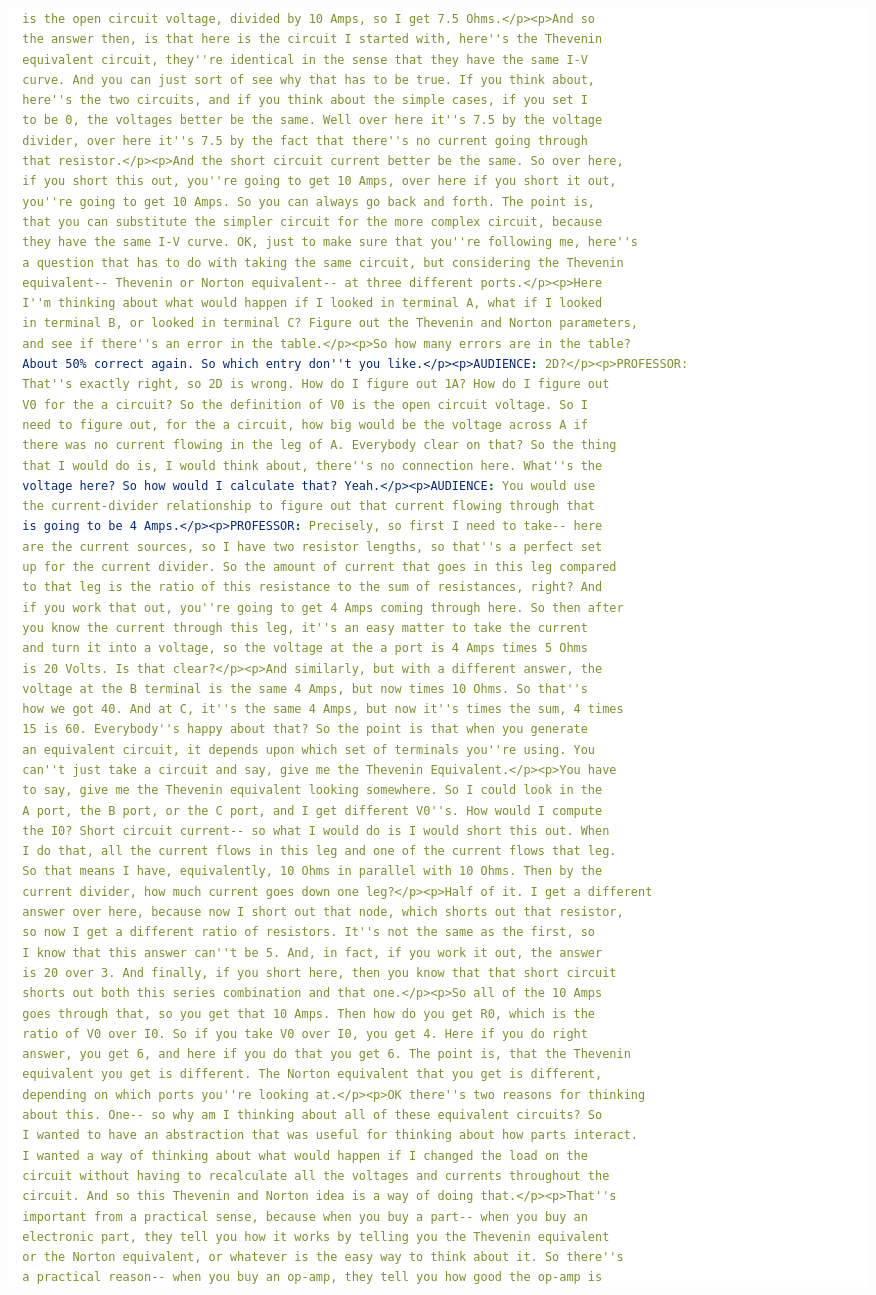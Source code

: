 ```yaml
  is the open circuit voltage, divided by 10 Amps, so I get 7.5 Ohms.</p><p>And so
  the answer then, is that here is the circuit I started with, here''s the Thevenin
  equivalent circuit, they''re identical in the sense that they have the same I-V
  curve. And you can just sort of see why that has to be true. If you think about,
  here''s the two circuits, and if you think about the simple cases, if you set I
  to be 0, the voltages better be the same. Well over here it''s 7.5 by the voltage
  divider, over here it''s 7.5 by the fact that there''s no current going through
  that resistor.</p><p>And the short circuit current better be the same. So over here,
  if you short this out, you''re going to get 10 Amps, over here if you short it out,
  you''re going to get 10 Amps. So you can always go back and forth. The point is,
  that you can substitute the simpler circuit for the more complex circuit, because
  they have the same I-V curve. OK, just to make sure that you''re following me, here''s
  a question that has to do with taking the same circuit, but considering the Thevenin
  equivalent-- Thevenin or Norton equivalent-- at three different ports.</p><p>Here
  I''m thinking about what would happen if I looked in terminal A, what if I looked
  in terminal B, or looked in terminal C? Figure out the Thevenin and Norton parameters,
  and see if there''s an error in the table.</p><p>So how many errors are in the table?
  About 50% correct again. So which entry don''t you like.</p><p>AUDIENCE: 2D?</p><p>PROFESSOR:
  That''s exactly right, so 2D is wrong. How do I figure out 1A? How do I figure out
  V0 for the a circuit? So the definition of V0 is the open circuit voltage. So I
  need to figure out, for the a circuit, how big would be the voltage across A if
  there was no current flowing in the leg of A. Everybody clear on that? So the thing
  that I would do is, I would think about, there''s no connection here. What''s the
  voltage here? So how would I calculate that? Yeah.</p><p>AUDIENCE: You would use
  the current-divider relationship to figure out that current flowing through that
  is going to be 4 Amps.</p><p>PROFESSOR: Precisely, so first I need to take-- here
  are the current sources, so I have two resistor lengths, so that''s a perfect set
  up for the current divider. So the amount of current that goes in this leg compared
  to that leg is the ratio of this resistance to the sum of resistances, right? And
  if you work that out, you''re going to get 4 Amps coming through here. So then after
  you know the current through this leg, it''s an easy matter to take the current
  and turn it into a voltage, so the voltage at the a port is 4 Amps times 5 Ohms
  is 20 Volts. Is that clear?</p><p>And similarly, but with a different answer, the
  voltage at the B terminal is the same 4 Amps, but now times 10 Ohms. So that''s
  how we got 40. And at C, it''s the same 4 Amps, but now it''s times the sum, 4 times
  15 is 60. Everybody''s happy about that? So the point is that when you generate
  an equivalent circuit, it depends upon which set of terminals you''re using. You
  can''t just take a circuit and say, give me the Thevenin Equivalent.</p><p>You have
  to say, give me the Thevenin equivalent looking somewhere. So I could look in the
  A port, the B port, or the C port, and I get different V0''s. How would I compute
  the I0? Short circuit current-- so what I would do is I would short this out. When
  I do that, all the current flows in this leg and one of the current flows that leg.
  So that means I have, equivalently, 10 Ohms in parallel with 10 Ohms. Then by the
  current divider, how much current goes down one leg?</p><p>Half of it. I get a different
  answer over here, because now I short out that node, which shorts out that resistor,
  so now I get a different ratio of resistors. It''s not the same as the first, so
  I know that this answer can''t be 5. And, in fact, if you work it out, the answer
  is 20 over 3. And finally, if you short here, then you know that that short circuit
  shorts out both this series combination and that one.</p><p>So all of the 10 Amps
  goes through that, so you get that 10 Amps. Then how do you get R0, which is the
  ratio of V0 over I0. So if you take V0 over I0, you get 4. Here if you do right
  answer, you get 6, and here if you do that you get 6. The point is, that the Thevenin
  equivalent you get is different. The Norton equivalent that you get is different,
  depending on which ports you''re looking at.</p><p>OK there''s two reasons for thinking
  about this. One-- so why am I thinking about all of these equivalent circuits? So
  I wanted to have an abstraction that was useful for thinking about how parts interact.
  I wanted a way of thinking about what would happen if I changed the load on the
  circuit without having to recalculate all the voltages and currents throughout the
  circuit. And so this Thevenin and Norton idea is a way of doing that.</p><p>That''s
  important from a practical sense, because when you buy a part-- when you buy an
  electronic part, they tell you how it works by telling you the Thevenin equivalent
  or the Norton equivalent, or whatever is the easy way to think about it. So there''s
  a practical reason-- when you buy an op-amp, they tell you how good the op-amp is
```
